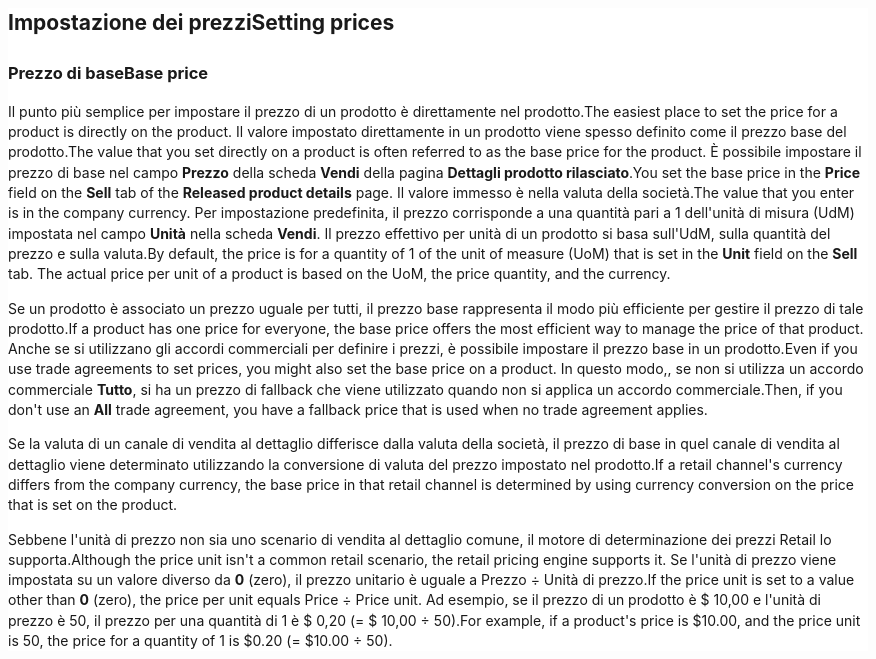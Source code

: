 ## <a name="setting-prices"></a><span data-ttu-id="debff-243">Impostazione dei prezzi</span><span class="sxs-lookup"><span data-stu-id="debff-243">Setting prices</span></span>

### <a name="base-price"></a><span data-ttu-id="debff-244">Prezzo di base</span><span class="sxs-lookup"><span data-stu-id="debff-244">Base price</span></span>

<span data-ttu-id="debff-245">Il punto più semplice per impostare il prezzo di un prodotto è direttamente nel prodotto.</span><span class="sxs-lookup"><span data-stu-id="debff-245">The easiest place to set the price for a product is directly on the product.</span></span> <span data-ttu-id="debff-246">Il valore impostato direttamente in un prodotto viene spesso definito come il prezzo base del prodotto.</span><span class="sxs-lookup"><span data-stu-id="debff-246">The value that you set directly on a product is often referred to as the base price for the product.</span></span> <span data-ttu-id="debff-247">È possibile impostare il prezzo di base nel campo **Prezzo** della scheda **Vendi** della pagina **Dettagli prodotto rilasciato**.</span><span class="sxs-lookup"><span data-stu-id="debff-247">You set the base price in the **Price** field on the **Sell** tab of the **Released product details** page.</span></span> <span data-ttu-id="debff-248">Il valore immesso è nella valuta della società.</span><span class="sxs-lookup"><span data-stu-id="debff-248">The value that you enter is in the company currency.</span></span> <span data-ttu-id="debff-249">Per impostazione predefinita, il prezzo corrisponde a una quantità pari a 1 dell'unità di misura (UdM) impostata nel campo **Unità** nella scheda **Vendi**. Il prezzo effettivo per unità di un prodotto si basa sull'UdM, sulla quantità del prezzo e sulla valuta.</span><span class="sxs-lookup"><span data-stu-id="debff-249">By default, the price is for a quantity of 1 of the unit of measure (UoM) that is set in the **Unit** field on the **Sell** tab. The actual price per unit of a product is based on the UoM, the price quantity, and the currency.</span></span>

<span data-ttu-id="debff-250">Se un prodotto è associato un prezzo uguale per tutti, il prezzo base rappresenta il modo più efficiente per gestire il prezzo di tale prodotto.</span><span class="sxs-lookup"><span data-stu-id="debff-250">If a product has one price for everyone, the base price offers the most efficient way to manage the price of that product.</span></span> <span data-ttu-id="debff-251">Anche se si utilizzano gli accordi commerciali per definire i prezzi, è possibile impostare il prezzo base in un prodotto.</span><span class="sxs-lookup"><span data-stu-id="debff-251">Even if you use trade agreements to set prices, you might also set the base price on a product.</span></span> <span data-ttu-id="debff-252">In questo modo,, se non si utilizza un accordo commerciale **Tutto**, si ha un prezzo di fallback che viene utilizzato quando non si applica un accordo commerciale.</span><span class="sxs-lookup"><span data-stu-id="debff-252">Then, if you don't use an **All** trade agreement, you have a fallback price that is used when no trade agreement applies.</span></span>

<span data-ttu-id="debff-253">Se la valuta di un canale di vendita al dettaglio differisce dalla valuta della società, il prezzo di base in quel canale di vendita al dettaglio viene determinato utilizzando la conversione di valuta del prezzo impostato nel prodotto.</span><span class="sxs-lookup"><span data-stu-id="debff-253">If a retail channel's currency differs from the company currency, the base price in that retail channel is determined by using currency conversion on the price that is set on the product.</span></span>

<span data-ttu-id="debff-254">Sebbene l'unità di prezzo non sia uno scenario di vendita al dettaglio comune, il motore di determinazione dei prezzi Retail lo supporta.</span><span class="sxs-lookup"><span data-stu-id="debff-254">Although the price unit isn't a common retail scenario, the retail pricing engine supports it.</span></span> <span data-ttu-id="debff-255">Se l'unità di prezzo viene impostata su un valore diverso da **0** (zero), il prezzo unitario è uguale a Prezzo ÷ Unità di prezzo.</span><span class="sxs-lookup"><span data-stu-id="debff-255">If the price unit is set to a value other than **0** (zero), the price per unit equals Price ÷ Price unit.</span></span> <span data-ttu-id="debff-256">Ad esempio, se il prezzo di un prodotto è $ 10,00 e l'unità di prezzo è 50, il prezzo per una quantità di 1 è $ 0,20 (= $ 10,00 ÷ 50).</span><span class="sxs-lookup"><span data-stu-id="debff-256">For example, if a product's price is $10.00, and the price unit is 50, the price for a quantity of 1 is $0.20 (= $10.00 ÷ 50).</span></span>
